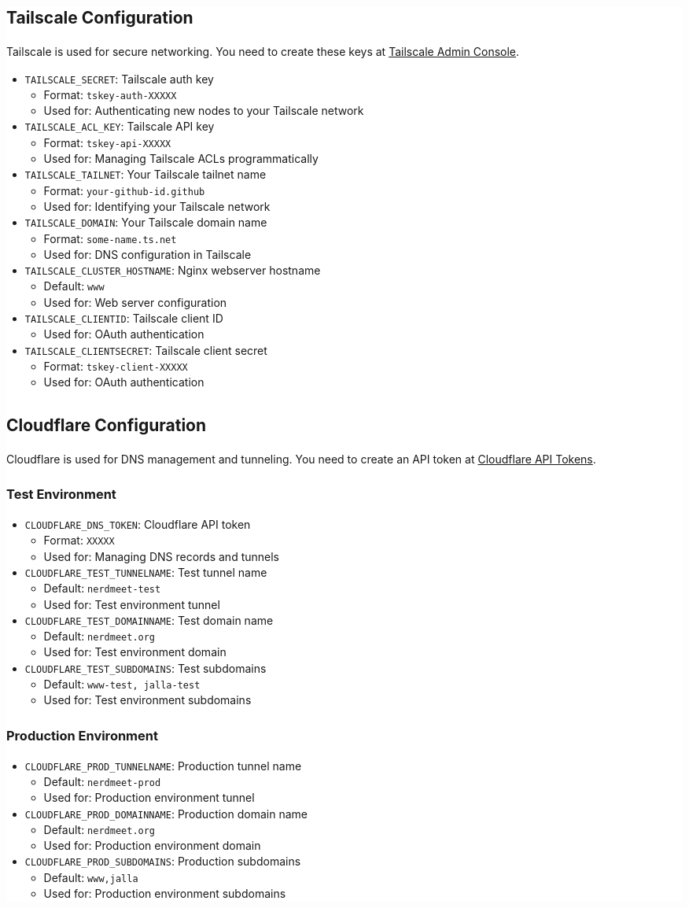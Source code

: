 ## Tailscale Configuration

Tailscale is used for secure networking. You need to create these keys at [Tailscale Admin Console](https://login.tailscale.com/admin/settings/keys).

- `TAILSCALE_SECRET`: Tailscale auth key
  - Format: `tskey-auth-XXXXX`
  - Used for: Authenticating new nodes to your Tailscale network
- `TAILSCALE_ACL_KEY`: Tailscale API key
  - Format: `tskey-api-XXXXX`
  - Used for: Managing Tailscale ACLs programmatically
- `TAILSCALE_TAILNET`: Your Tailscale tailnet name
  - Format: `your-github-id.github`
  - Used for: Identifying your Tailscale network
- `TAILSCALE_DOMAIN`: Your Tailscale domain name
  - Format: `some-name.ts.net`
  - Used for: DNS configuration in Tailscale
- `TAILSCALE_CLUSTER_HOSTNAME`: Nginx webserver hostname
  - Default: `www`
  - Used for: Web server configuration
- `TAILSCALE_CLIENTID`: Tailscale client ID
  - Used for: OAuth authentication
- `TAILSCALE_CLIENTSECRET`: Tailscale client secret
  - Format: `tskey-client-XXXXX`
  - Used for: OAuth authentication

## Cloudflare Configuration

Cloudflare is used for DNS management and tunneling. You need to create an API token at [Cloudflare API Tokens](https://dash.cloudflare.com/profile/api-tokens).

### Test Environment
- `CLOUDFLARE_DNS_TOKEN`: Cloudflare API token
  - Format: `XXXXX`
  - Used for: Managing DNS records and tunnels
- `CLOUDFLARE_TEST_TUNNELNAME`: Test tunnel name
  - Default: `nerdmeet-test`
  - Used for: Test environment tunnel
- `CLOUDFLARE_TEST_DOMAINNAME`: Test domain name
  - Default: `nerdmeet.org`
  - Used for: Test environment domain
- `CLOUDFLARE_TEST_SUBDOMAINS`: Test subdomains
  - Default: `www-test, jalla-test`
  - Used for: Test environment subdomains

### Production Environment
- `CLOUDFLARE_PROD_TUNNELNAME`: Production tunnel name
  - Default: `nerdmeet-prod`
  - Used for: Production environment tunnel
- `CLOUDFLARE_PROD_DOMAINNAME`: Production domain name
  - Default: `nerdmeet.org`
  - Used for: Production environment domain
- `CLOUDFLARE_PROD_SUBDOMAINS`: Production subdomains
  - Default: `www,jalla`
  - Used for: Production environment subdomains
